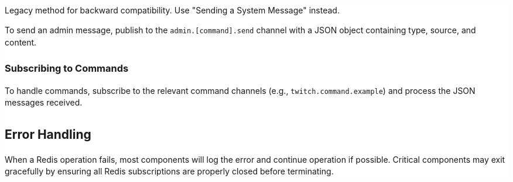 Legacy method for backward compatibility. Use "Sending a System Message" instead.

To send an admin message, publish to the `admin.[command].send` channel with a JSON object containing type, source, and content.

### Subscribing to Commands

To handle commands, subscribe to the relevant command channels (e.g., `twitch.command.example`) and process the JSON messages received.

## Error Handling

When a Redis operation fails, most components will log the error and continue operation if possible. Critical components may exit gracefully by ensuring all Redis subscriptions are properly closed before terminating.
